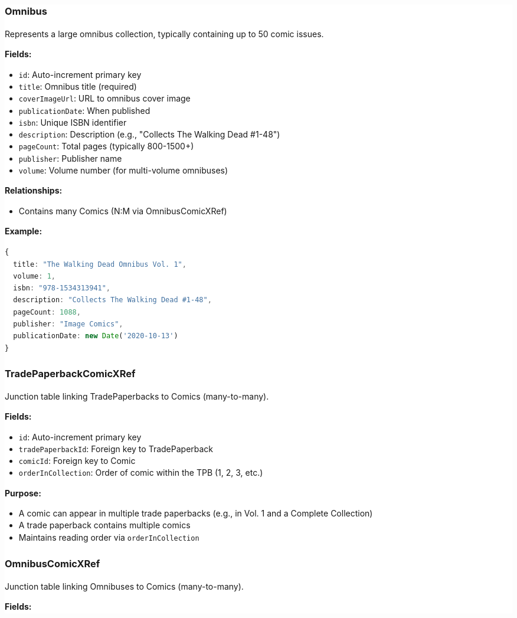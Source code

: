 ### Omnibus

Represents a large omnibus collection, typically containing up to 50 comic issues.

**Fields:**

- `id`: Auto-increment primary key
- `title`: Omnibus title (required)
- `coverImageUrl`: URL to omnibus cover image
- `publicationDate`: When published
- `isbn`: Unique ISBN identifier
- `description`: Description (e.g., "Collects The Walking Dead #1-48")
- `pageCount`: Total pages (typically 800-1500+)
- `publisher`: Publisher name
- `volume`: Volume number (for multi-volume omnibuses)

**Relationships:**

- Contains many Comics (N:M via OmnibusComicXRef)

**Example:**

```typescript
{
  title: "The Walking Dead Omnibus Vol. 1",
  volume: 1,
  isbn: "978-1534313941",
  description: "Collects The Walking Dead #1-48",
  pageCount: 1088,
  publisher: "Image Comics",
  publicationDate: new Date('2020-10-13')
}
```

### TradePaperbackComicXRef

Junction table linking TradePaperbacks to Comics (many-to-many).

**Fields:**

- `id`: Auto-increment primary key
- `tradePaperbackId`: Foreign key to TradePaperback
- `comicId`: Foreign key to Comic
- `orderInCollection`: Order of comic within the TPB (1, 2, 3, etc.)

**Purpose:**

- A comic can appear in multiple trade paperbacks (e.g., in Vol. 1 and a Complete Collection)
- A trade paperback contains multiple comics
- Maintains reading order via `orderInCollection`

### OmnibusComicXRef

Junction table linking Omnibuses to Comics (many-to-many).

**Fields:**
